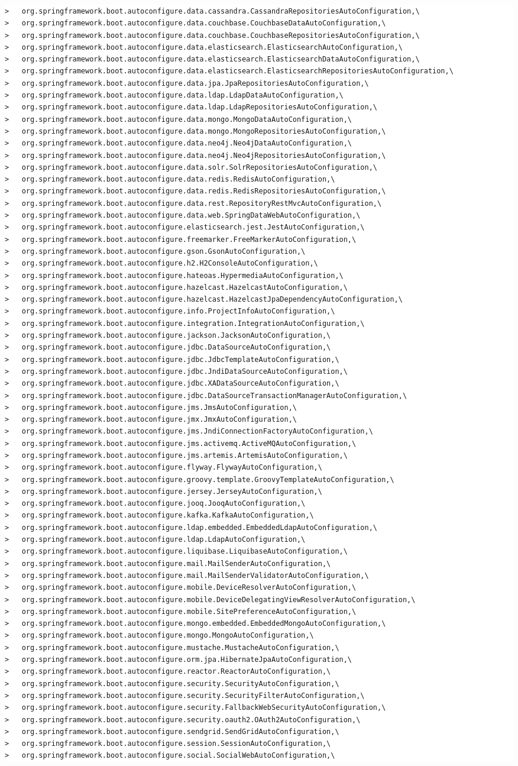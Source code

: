 	>   org.springframework.boot.autoconfigure.data.cassandra.CassandraRepositoriesAutoConfiguration,\
	>   org.springframework.boot.autoconfigure.data.couchbase.CouchbaseDataAutoConfiguration,\
	>   org.springframework.boot.autoconfigure.data.couchbase.CouchbaseRepositoriesAutoConfiguration,\
	>   org.springframework.boot.autoconfigure.data.elasticsearch.ElasticsearchAutoConfiguration,\
	>   org.springframework.boot.autoconfigure.data.elasticsearch.ElasticsearchDataAutoConfiguration,\
	>   org.springframework.boot.autoconfigure.data.elasticsearch.ElasticsearchRepositoriesAutoConfiguration,\
	>   org.springframework.boot.autoconfigure.data.jpa.JpaRepositoriesAutoConfiguration,\
	>   org.springframework.boot.autoconfigure.data.ldap.LdapDataAutoConfiguration,\
	>   org.springframework.boot.autoconfigure.data.ldap.LdapRepositoriesAutoConfiguration,\
	>   org.springframework.boot.autoconfigure.data.mongo.MongoDataAutoConfiguration,\
	>   org.springframework.boot.autoconfigure.data.mongo.MongoRepositoriesAutoConfiguration,\
	>   org.springframework.boot.autoconfigure.data.neo4j.Neo4jDataAutoConfiguration,\
	>   org.springframework.boot.autoconfigure.data.neo4j.Neo4jRepositoriesAutoConfiguration,\
	>   org.springframework.boot.autoconfigure.data.solr.SolrRepositoriesAutoConfiguration,\
	>   org.springframework.boot.autoconfigure.data.redis.RedisAutoConfiguration,\
	>   org.springframework.boot.autoconfigure.data.redis.RedisRepositoriesAutoConfiguration,\
	>   org.springframework.boot.autoconfigure.data.rest.RepositoryRestMvcAutoConfiguration,\
	>   org.springframework.boot.autoconfigure.data.web.SpringDataWebAutoConfiguration,\
	>   org.springframework.boot.autoconfigure.elasticsearch.jest.JestAutoConfiguration,\
	>   org.springframework.boot.autoconfigure.freemarker.FreeMarkerAutoConfiguration,\
	>   org.springframework.boot.autoconfigure.gson.GsonAutoConfiguration,\
	>   org.springframework.boot.autoconfigure.h2.H2ConsoleAutoConfiguration,\
	>   org.springframework.boot.autoconfigure.hateoas.HypermediaAutoConfiguration,\
	>   org.springframework.boot.autoconfigure.hazelcast.HazelcastAutoConfiguration,\
	>   org.springframework.boot.autoconfigure.hazelcast.HazelcastJpaDependencyAutoConfiguration,\
	>   org.springframework.boot.autoconfigure.info.ProjectInfoAutoConfiguration,\
	>   org.springframework.boot.autoconfigure.integration.IntegrationAutoConfiguration,\
	>   org.springframework.boot.autoconfigure.jackson.JacksonAutoConfiguration,\
	>   org.springframework.boot.autoconfigure.jdbc.DataSourceAutoConfiguration,\
	>   org.springframework.boot.autoconfigure.jdbc.JdbcTemplateAutoConfiguration,\
	>   org.springframework.boot.autoconfigure.jdbc.JndiDataSourceAutoConfiguration,\
	>   org.springframework.boot.autoconfigure.jdbc.XADataSourceAutoConfiguration,\
	>   org.springframework.boot.autoconfigure.jdbc.DataSourceTransactionManagerAutoConfiguration,\
	>   org.springframework.boot.autoconfigure.jms.JmsAutoConfiguration,\
	>   org.springframework.boot.autoconfigure.jmx.JmxAutoConfiguration,\
	>   org.springframework.boot.autoconfigure.jms.JndiConnectionFactoryAutoConfiguration,\
	>   org.springframework.boot.autoconfigure.jms.activemq.ActiveMQAutoConfiguration,\
	>   org.springframework.boot.autoconfigure.jms.artemis.ArtemisAutoConfiguration,\
	>   org.springframework.boot.autoconfigure.flyway.FlywayAutoConfiguration,\
	>   org.springframework.boot.autoconfigure.groovy.template.GroovyTemplateAutoConfiguration,\
	>   org.springframework.boot.autoconfigure.jersey.JerseyAutoConfiguration,\
	>   org.springframework.boot.autoconfigure.jooq.JooqAutoConfiguration,\
	>   org.springframework.boot.autoconfigure.kafka.KafkaAutoConfiguration,\
	>   org.springframework.boot.autoconfigure.ldap.embedded.EmbeddedLdapAutoConfiguration,\
	>   org.springframework.boot.autoconfigure.ldap.LdapAutoConfiguration,\
	>   org.springframework.boot.autoconfigure.liquibase.LiquibaseAutoConfiguration,\
	>   org.springframework.boot.autoconfigure.mail.MailSenderAutoConfiguration,\
	>   org.springframework.boot.autoconfigure.mail.MailSenderValidatorAutoConfiguration,\
	>   org.springframework.boot.autoconfigure.mobile.DeviceResolverAutoConfiguration,\
	>   org.springframework.boot.autoconfigure.mobile.DeviceDelegatingViewResolverAutoConfiguration,\
	>   org.springframework.boot.autoconfigure.mobile.SitePreferenceAutoConfiguration,\
	>   org.springframework.boot.autoconfigure.mongo.embedded.EmbeddedMongoAutoConfiguration,\
	>   org.springframework.boot.autoconfigure.mongo.MongoAutoConfiguration,\
	>   org.springframework.boot.autoconfigure.mustache.MustacheAutoConfiguration,\
	>   org.springframework.boot.autoconfigure.orm.jpa.HibernateJpaAutoConfiguration,\
	>   org.springframework.boot.autoconfigure.reactor.ReactorAutoConfiguration,\
	>   org.springframework.boot.autoconfigure.security.SecurityAutoConfiguration,\
	>   org.springframework.boot.autoconfigure.security.SecurityFilterAutoConfiguration,\
	>   org.springframework.boot.autoconfigure.security.FallbackWebSecurityAutoConfiguration,\
	>   org.springframework.boot.autoconfigure.security.oauth2.OAuth2AutoConfiguration,\
	>   org.springframework.boot.autoconfigure.sendgrid.SendGridAutoConfiguration,\
	>   org.springframework.boot.autoconfigure.session.SessionAutoConfiguration,\
	>   org.springframework.boot.autoconfigure.social.SocialWebAutoConfiguration,\